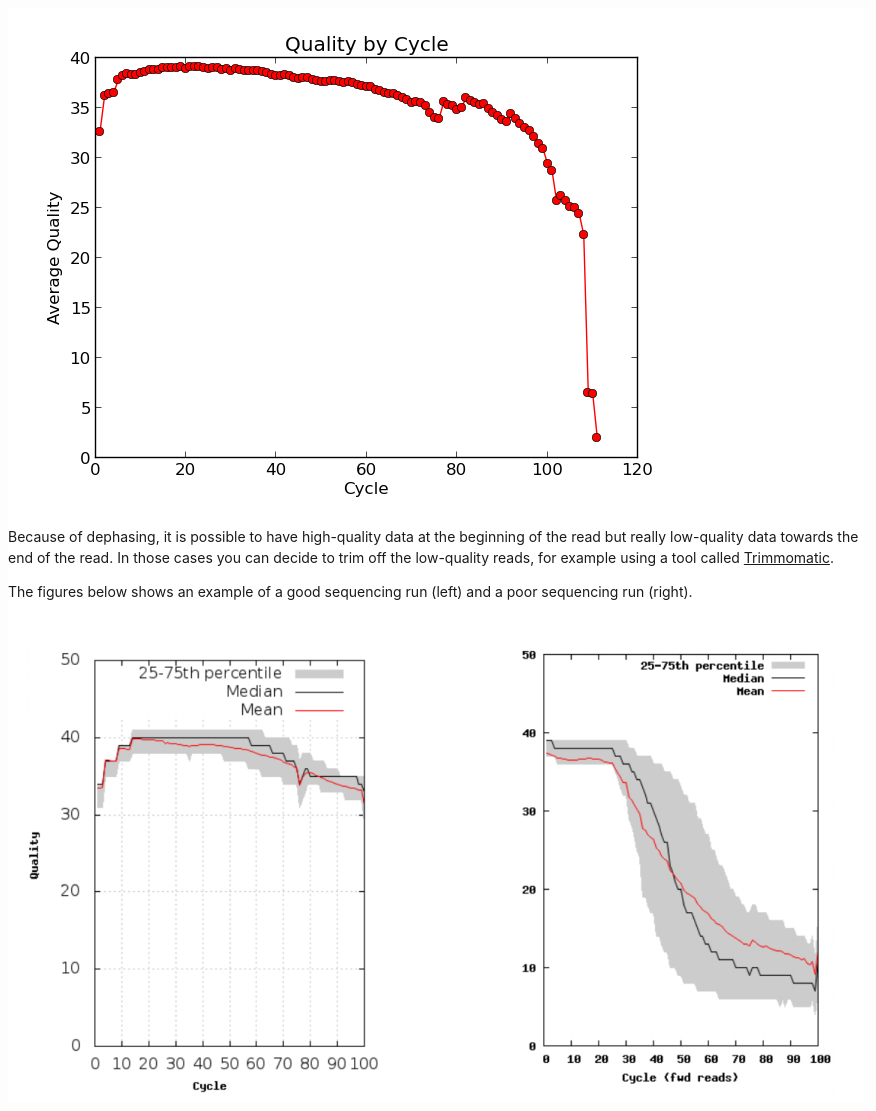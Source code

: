 ![Mean Base Quality](img/base_qual.png)

Because of dephasing, it is possible to have high-quality data at the
beginning of the read but really low-quality data towards the end of the
read. In those cases you can decide to trim off the low-quality reads,
for example using a tool called
[Trimmomatic](http://www.usadellab.org/cms/?page=trimmomatic).

The figures below shows an example of a good sequencing run (left) and a
poor sequencing run (right).

![Base quality](img/base_qual_comparison.png)

